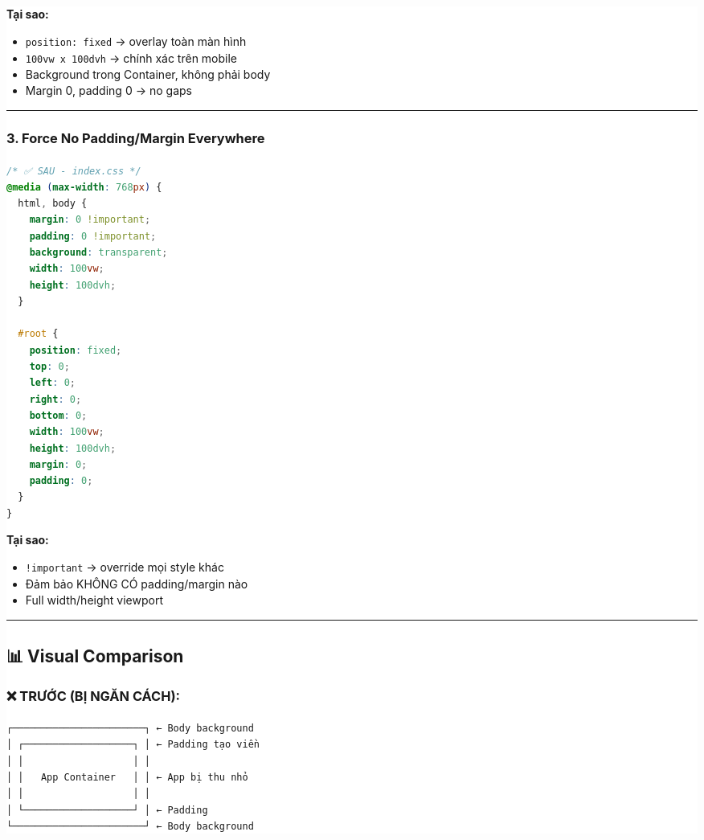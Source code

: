 **Tại sao:**
- `position: fixed` → overlay toàn màn hình
- `100vw x 100dvh` → chính xác trên mobile
- Background trong Container, không phải body
- Margin 0, padding 0 → no gaps

---

### **3. Force No Padding/Margin Everywhere**

```css
/* ✅ SAU - index.css */
@media (max-width: 768px) {
  html, body {
    margin: 0 !important;
    padding: 0 !important;
    background: transparent;
    width: 100vw;
    height: 100dvh;
  }
  
  #root {
    position: fixed;
    top: 0;
    left: 0;
    right: 0;
    bottom: 0;
    width: 100vw;
    height: 100dvh;
    margin: 0;
    padding: 0;
  }
}
```

**Tại sao:**
- `!important` → override mọi style khác
- Đảm bảo KHÔNG CÓ padding/margin nào
- Full width/height viewport

---

## 📊 Visual Comparison

### ❌ **TRƯỚC (BỊ NGĂN CÁCH):**
```
┌───────────────────────┐ ← Body background
│ ┌───────────────────┐ │ ← Padding tạo viền
│ │                   │ │
│ │   App Container   │ │ ← App bị thu nhỏ
│ │                   │ │
│ └───────────────────┘ │ ← Padding
└───────────────────────┘ ← Body background
```
